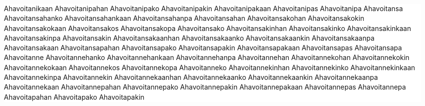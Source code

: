Ahavoitanikaan
Ahavoitanipahan
Ahavoitanipako
Ahavoitanipakin
Ahavoitanipakaan
Ahavoitanipas
Ahavoitanipa
Ahavoitansa
Ahavoitansahanko
Ahavoitansahankaan
Ahavoitansahanpa
Ahavoitansahan
Ahavoitansakohan
Ahavoitansakokin
Ahavoitansakokaan
Ahavoitansakos
Ahavoitansakopa
Ahavoitansako
Ahavoitansakinhan
Ahavoitansakinko
Ahavoitansakinkaan
Ahavoitansakinpa
Ahavoitansakin
Ahavoitansakaanhan
Ahavoitansakaanko
Ahavoitansakaankin
Ahavoitansakaanpa
Ahavoitansakaan
Ahavoitansapahan
Ahavoitansapako
Ahavoitansapakin
Ahavoitansapakaan
Ahavoitansapas
Ahavoitansapa
Ahavoitanne
Ahavoitannehanko
Ahavoitannehankaan
Ahavoitannehanpa
Ahavoitannehan
Ahavoitannekohan
Ahavoitannekokin
Ahavoitannekokaan
Ahavoitannekos
Ahavoitannekopa
Ahavoitanneko
Ahavoitannekinhan
Ahavoitannekinko
Ahavoitannekinkaan
Ahavoitannekinpa
Ahavoitannekin
Ahavoitannekaanhan
Ahavoitannekaanko
Ahavoitannekaankin
Ahavoitannekaanpa
Ahavoitannekaan
Ahavoitannepahan
Ahavoitannepako
Ahavoitannepakin
Ahavoitannepakaan
Ahavoitannepas
Ahavoitannepa
Ahavoitapahan
Ahavoitapako
Ahavoitapakin